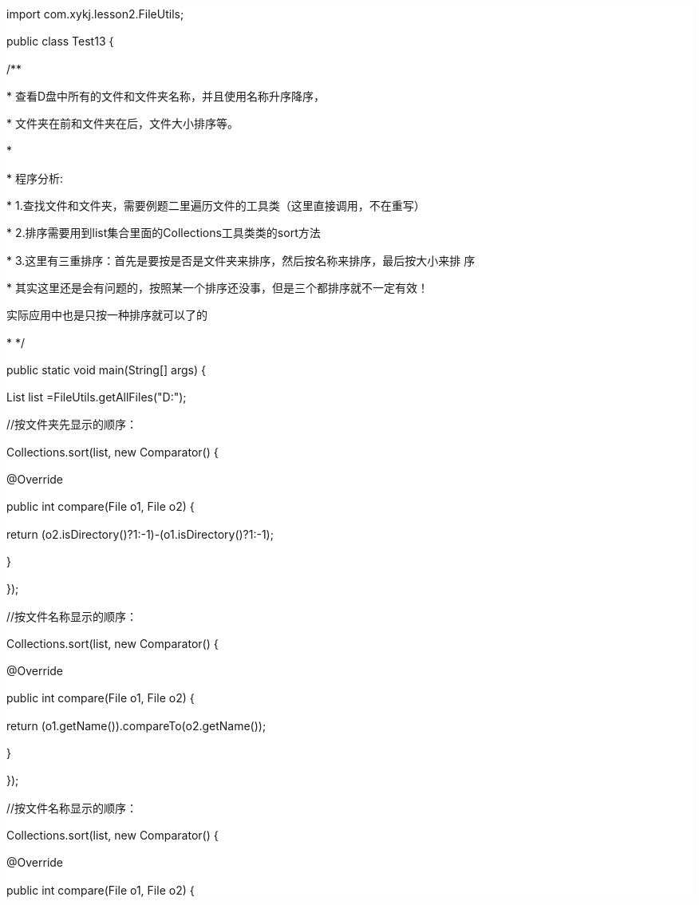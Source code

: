 import com.xykj.lesson2.FileUtils;

public class Test13 {

/\*\*

\* 查看D盘中所有的文件和文件夹名称，并且使用名称升序降序，

\* 文件夹在前和文件夹在后，文件大小排序等。

\*

\* 程序分析:

\* 1.查找文件和文件夹，需要例题二里遍历文件的工具类（这里直接调用，不在重写）

\* 2.排序需要用到list集合里面的Collections工具类类的sort方法

\* 3.这里有三重排序：首先是要按是否是文件夹来排序，然后按名称来排序，最后按大小来排 序

\* 其实这里还是会有问题的，按照某一个排序还没事，但是三个都排序就不一定有效！

实际应用中也是只按一种排序就可以了的

\* \*/

public static void main(String[] args) {

List list =FileUtils.getAllFiles("D:");

//按文件夹先显示的顺序：

Collections.sort(list, new Comparator() {

@Override

public int compare(File o1, File o2) {

return (o2.isDirectory()?1:-1)-(o1.isDirectory()?1:-1);

}

});

//按文件名称显示的顺序：

Collections.sort(list, new Comparator() {

@Override

public int compare(File o1, File o2) {

return (o1.getName()).compareTo(o2.getName());

}

});

//按文件名称显示的顺序：

Collections.sort(list, new Comparator() {

@Override

public int compare(File o1, File o2) {
